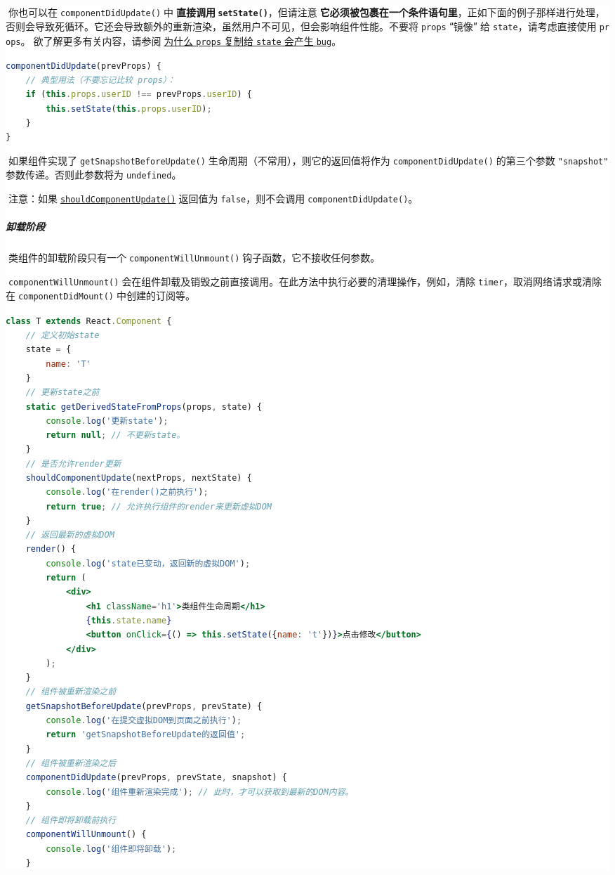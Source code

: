 ​		你也可以在 `componentDidUpdate()` 中 **直接调用 `setState()`**，但请注意 **它必须被包裹在一个条件语句里**，正如下面的例子那样进行处理，否则会导致死循环。它还会导致额外的重新渲染，虽然用户不可见，但会影响组件性能。不要将 `props` “镜像” 给 `state`，请考虑直接使用 `props`。 欲了解更多有关内容，请参阅 [为什么 `props` 复制给 `state` 会产生 `bug`](https://zh-hans.reactjs.org/blog/2018/06/07/you-probably-dont-need-derived-state.html)。

```jsx
componentDidUpdate(prevProps) {
  	// 典型用法（不要忘记比较 props）：
  	if (this.props.userID !== prevProps.userID) {
    	this.setState(this.props.userID);
  	}
}
```

​		如果组件实现了 `getSnapshotBeforeUpdate()` 生命周期（不常用），则它的返回值将作为 `componentDidUpdate()` 的第三个参数 `"snapshot"` 参数传递。否则此参数将为 `undefined`。

​		注意：如果 [`shouldComponentUpdate()`](https://zh-hans.reactjs.org/docs/react-component.html#shouldcomponentupdate) 返回值为 `false`，则不会调用 `componentDidUpdate()`。

##### 卸载阶段

​		类组件的卸载阶段只有一个 `componentWillUnmount()` 钩子函数，它不接收任何参数。

​		`componentWillUnmount()` 会在组件卸载及销毁之前直接调用。在此方法中执行必要的清理操作，例如，清除 `timer`，取消网络请求或清除在 `componentDidMount()` 中创建的订阅等。

```jsx
class T extends React.Component {
    // 定义初始state
    state = {
        name: 'T'
    }
    // 更新state之前
    static getDerivedStateFromProps(props, state) {
        console.log('更新state');
        return null; // 不更新state。
    }
    // 是否允许render更新
    shouldComponentUpdate(nextProps, nextState) {
        console.log('在render()之前执行');
        return true; // 允许执行组件的render来更新虚拟DOM
    }
    // 返回最新的虚拟DOM
    render() {
        console.log('state已变动，返回新的虚拟DOM');
        return (
        	<div>
                <h1 className='h1'>类组件生命周期</h1>
            	{this.state.name}
                <button onClick={() => this.setState({name: 't'})}>点击修改</button>
            </div>
        );
    }
    // 组件被重新渲染之前
    getSnapshotBeforeUpdate(prevProps, prevState) {
        console.log('在提交虚拟DOM到页面之前执行');
        return 'getSnapshotBeforeUpdate的返回值';
    }
    // 组件被重新渲染之后
    componentDidUpdate(prevProps, prevState, snapshot) {
        console.log('组件重新渲染完成'); // 此时，才可以获取到最新的DOM内容。
    }
    // 组件即将卸载前执行
    componentWillUnmount() {
        console.log('组件即将卸载');
    }
```